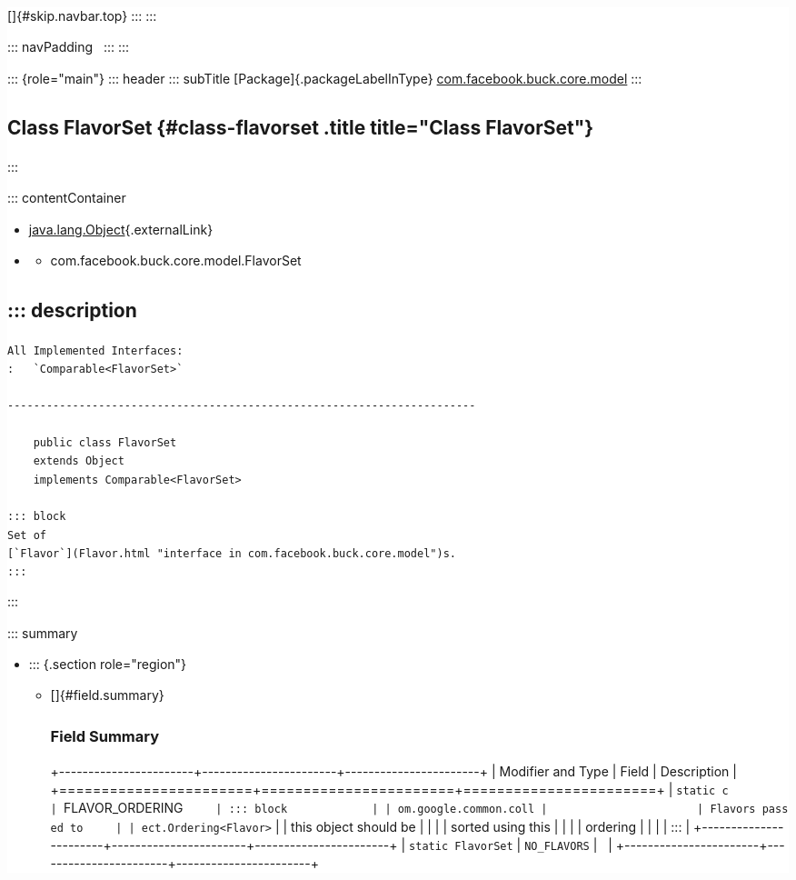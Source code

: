</div>

[]{#skip.navbar.top}
:::
:::

::: navPadding
 
:::
:::

::: {role="main"}
::: header
::: subTitle
[Package]{.packageLabelInType} [com.facebook.buck.core.model](package-summary.html)
:::

## Class FlavorSet {#class-flavorset .title title="Class FlavorSet"}
:::

::: contentContainer
-   [java.lang.Object](http://docs.oracle.com/javase/7/docs/api/java/lang/Object.html?is-external=true "class or interface in java.lang"){.externalLink}

-   -   com.facebook.buck.core.model.FlavorSet

::: description
-   

    All Implemented Interfaces:
    :   `Comparable<FlavorSet>`

    ------------------------------------------------------------------------

        public class FlavorSet
        extends Object
        implements Comparable<FlavorSet>

    ::: block
    Set of
    [`Flavor`](Flavor.html "interface in com.facebook.buck.core.model")s.
    :::
:::

::: summary
-   ::: {.section role="region"}
    -   []{#field.summary}

        ### Field Summary

        +-----------------------+-----------------------+-----------------------+
        | Modifier and Type     | Field                 | Description           |
        +=======================+=======================+=======================+
        | `static c             | `FLAVOR_ORDERING`     | ::: block             |
        | om.google.common.coll |                       | Flavors passed to     |
        | ect.Ordering<Flavor>` |                       | this object should be |
        |                       |                       | sorted using this     |
        |                       |                       | ordering              |
        |                       |                       | :::                   |
        +-----------------------+-----------------------+-----------------------+
        | `static FlavorSet`    | `NO_FLAVORS`          |                       |
        +-----------------------+-----------------------+-----------------------+